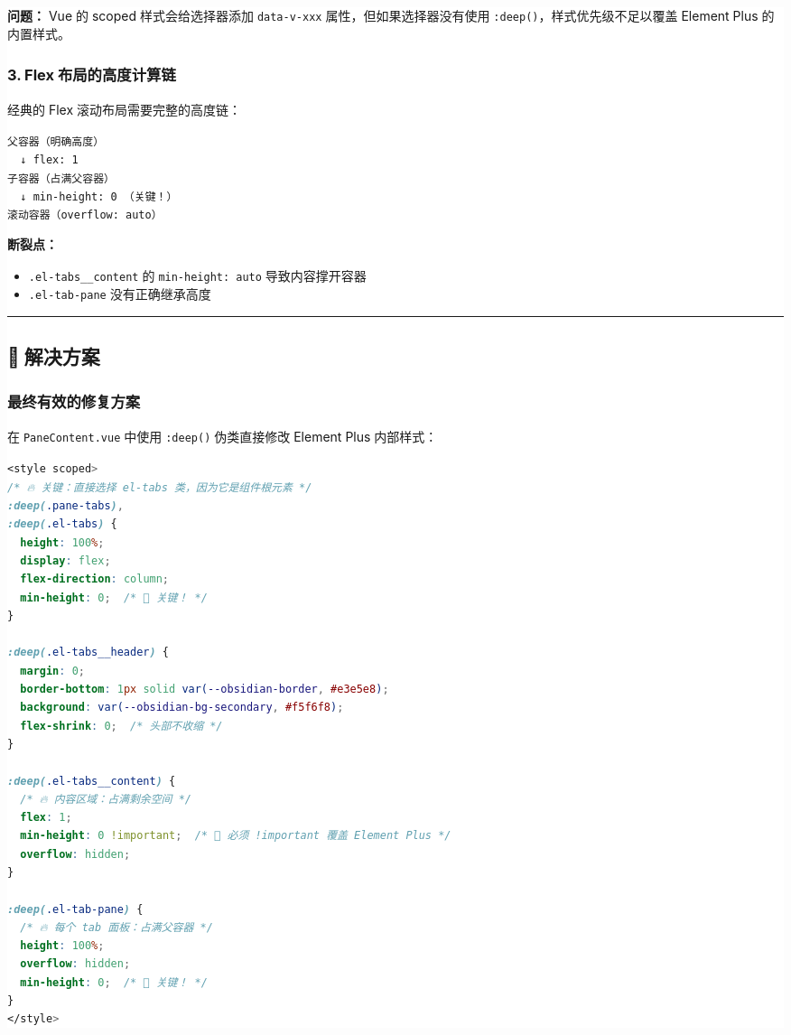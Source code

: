 **问题：** Vue 的 scoped 样式会给选择器添加 `data-v-xxx` 属性，但如果选择器没有使用 `:deep()`，样式优先级不足以覆盖 Element Plus 的内置样式。

### 3. **Flex 布局的高度计算链**

经典的 Flex 滚动布局需要完整的高度链：

```
父容器（明确高度）
  ↓ flex: 1
子容器（占满父容器）
  ↓ min-height: 0 （关键！）
滚动容器（overflow: auto）
```

**断裂点：**
- `.el-tabs__content` 的 `min-height: auto` 导致内容撑开容器
- `.el-tab-pane` 没有正确继承高度

---

## 🎯 解决方案

### **最终有效的修复方案**

在 `PaneContent.vue` 中使用 `:deep()` 伪类直接修改 Element Plus 内部样式：

```scss
<style scoped>
/* 🔥 关键：直接选择 el-tabs 类，因为它是组件根元素 */
:deep(.pane-tabs),
:deep(.el-tabs) {
  height: 100%;
  display: flex;
  flex-direction: column;
  min-height: 0;  /* 🔑 关键！ */
}

:deep(.el-tabs__header) {
  margin: 0;
  border-bottom: 1px solid var(--obsidian-border, #e3e5e8);
  background: var(--obsidian-bg-secondary, #f5f6f8);
  flex-shrink: 0;  /* 头部不收缩 */
}

:deep(.el-tabs__content) {
  /* 🔥 内容区域：占满剩余空间 */
  flex: 1;
  min-height: 0 !important;  /* 🔑 必须 !important 覆盖 Element Plus */
  overflow: hidden;
}

:deep(.el-tab-pane) {
  /* 🔥 每个 tab 面板：占满父容器 */
  height: 100%;
  overflow: hidden;
  min-height: 0;  /* 🔑 关键！ */
}
</style>
```
